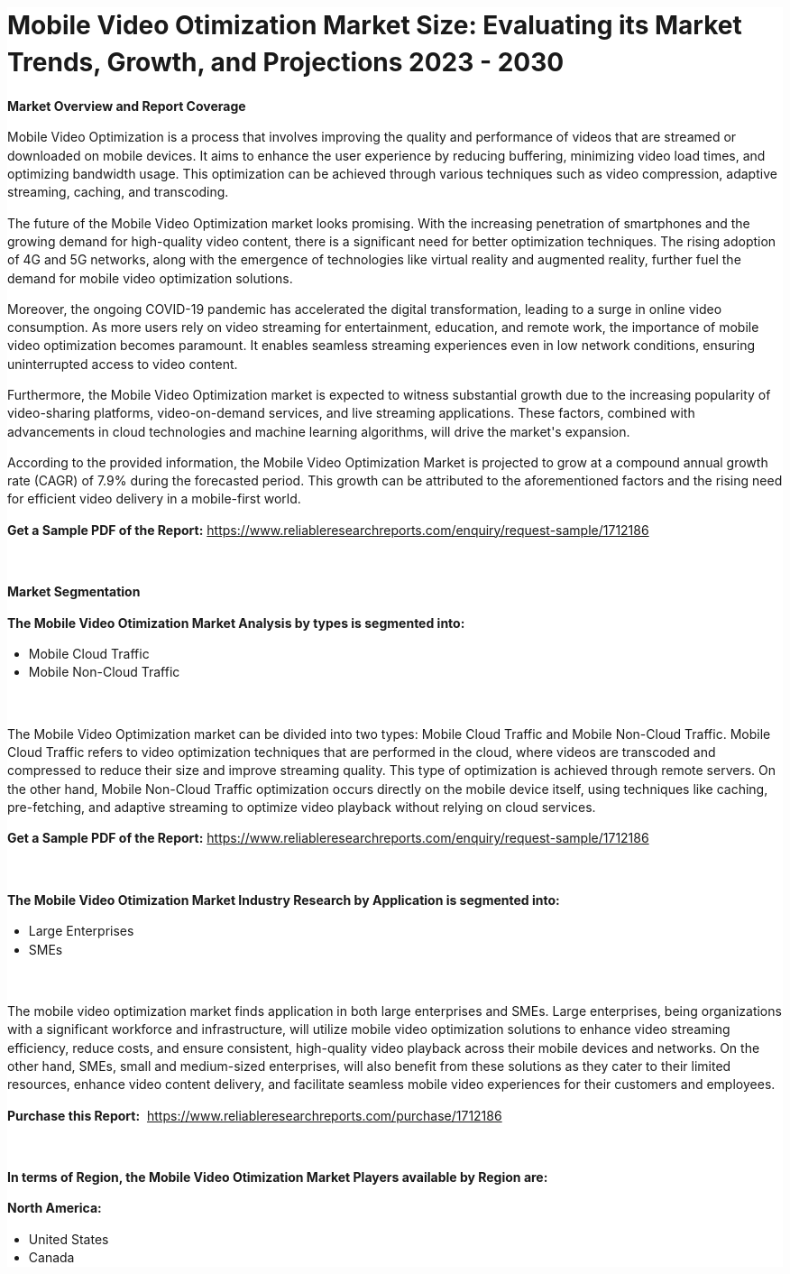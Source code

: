 <p><h1>Mobile Video Otimization Market Size: Evaluating its Market Trends, Growth, and Projections 2023 - 2030</h1></p><p><strong>Market Overview and Report Coverage</strong></p>
<p><p>Mobile Video Optimization is a process that involves improving the quality and performance of videos that are streamed or downloaded on mobile devices. It aims to enhance the user experience by reducing buffering, minimizing video load times, and optimizing bandwidth usage. This optimization can be achieved through various techniques such as video compression, adaptive streaming, caching, and transcoding.</p><p>The future of the Mobile Video Optimization market looks promising. With the increasing penetration of smartphones and the growing demand for high-quality video content, there is a significant need for better optimization techniques. The rising adoption of 4G and 5G networks, along with the emergence of technologies like virtual reality and augmented reality, further fuel the demand for mobile video optimization solutions.</p><p>Moreover, the ongoing COVID-19 pandemic has accelerated the digital transformation, leading to a surge in online video consumption. As more users rely on video streaming for entertainment, education, and remote work, the importance of mobile video optimization becomes paramount. It enables seamless streaming experiences even in low network conditions, ensuring uninterrupted access to video content.</p><p>Furthermore, the Mobile Video Optimization market is expected to witness substantial growth due to the increasing popularity of video-sharing platforms, video-on-demand services, and live streaming applications. These factors, combined with advancements in cloud technologies and machine learning algorithms, will drive the market's expansion.</p><p>According to the provided information, the Mobile Video Optimization Market is projected to grow at a compound annual growth rate (CAGR) of 7.9% during the forecasted period. This growth can be attributed to the aforementioned factors and the rising need for efficient video delivery in a mobile-first world.</p></p>
<p><strong>Get a Sample PDF of the Report:</strong> <a href="https://www.reliableresearchreports.com/enquiry/request-sample/1712186">https://www.reliableresearchreports.com/enquiry/request-sample/1712186</a></p>
<p>&nbsp;</p>
<p><strong>Market Segmentation</strong></p>
<p><strong>The Mobile Video Otimization Market Analysis by types is segmented into:</strong></p>
<p><ul><li>Mobile Cloud Traffic</li><li>Mobile Non-Cloud Traffic</li></ul></p>
<p>&nbsp;</p>
<p><p>The Mobile Video Optimization market can be divided into two types: Mobile Cloud Traffic and Mobile Non-Cloud Traffic. Mobile Cloud Traffic refers to video optimization techniques that are performed in the cloud, where videos are transcoded and compressed to reduce their size and improve streaming quality. This type of optimization is achieved through remote servers. On the other hand, Mobile Non-Cloud Traffic optimization occurs directly on the mobile device itself, using techniques like caching, pre-fetching, and adaptive streaming to optimize video playback without relying on cloud services.</p></p>
<p><strong>Get a Sample PDF of the Report:</strong>&nbsp;<a href="https://www.reliableresearchreports.com/enquiry/request-sample/1712186">https://www.reliableresearchreports.com/enquiry/request-sample/1712186</a></p>
<p>&nbsp;</p>
<p><strong>The Mobile Video Otimization Market Industry Research by Application is segmented into:</strong></p>
<p><ul><li>Large Enterprises</li><li>SMEs</li></ul></p>
<p>&nbsp;</p>
<p><p>The mobile video optimization market finds application in both large enterprises and SMEs. Large enterprises, being organizations with a significant workforce and infrastructure, will utilize mobile video optimization solutions to enhance video streaming efficiency, reduce costs, and ensure consistent, high-quality video playback across their mobile devices and networks. On the other hand, SMEs, small and medium-sized enterprises, will also benefit from these solutions as they cater to their limited resources, enhance video content delivery, and facilitate seamless mobile video experiences for their customers and employees.</p></p>
<p><strong>Purchase this Report:</strong>&nbsp; <a href="https://www.reliableresearchreports.com/purchase/1712186">https://www.reliableresearchreports.com/purchase/1712186</a></p>
<p>&nbsp;</p>
<p><strong>In terms of Region, the Mobile Video Otimization Market Players available by Region are:</strong></p>
<p>
    <p> <strong> North America: </strong>
        <ul>
            <li>United States</li>
            <li>Canada</li>
        </ul>
        </p> 